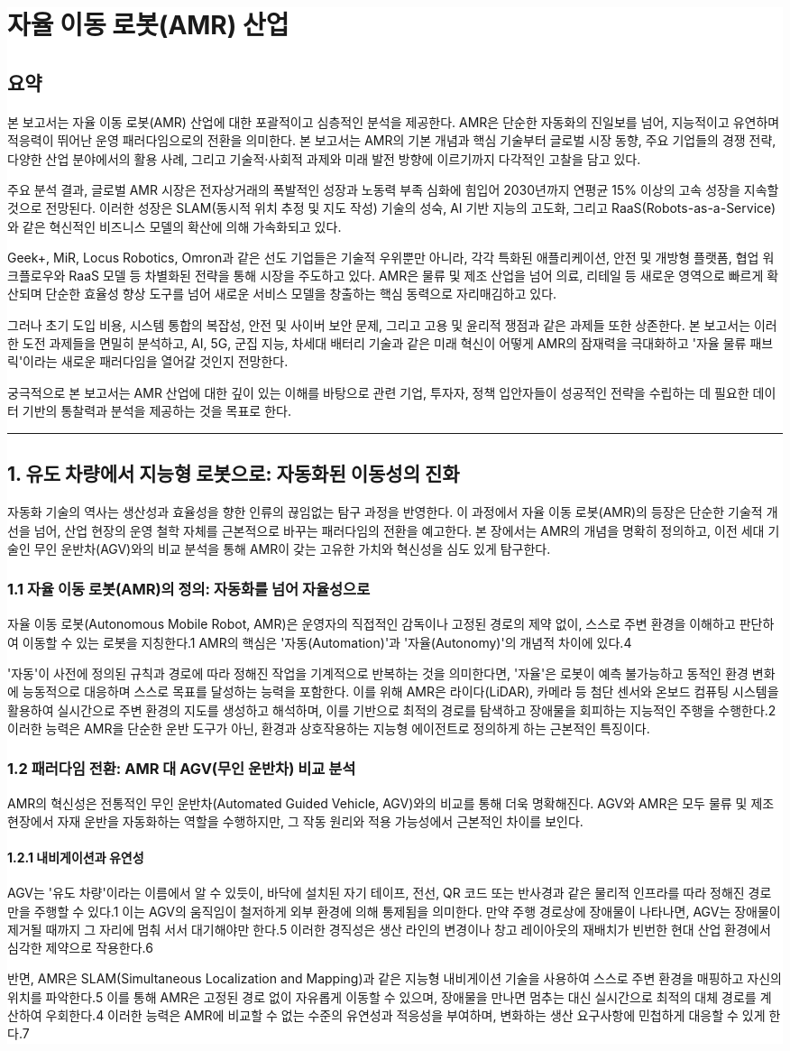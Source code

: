 # 자율 이동 로봇(AMR) 산업

## 요약

본 보고서는 자율 이동 로봇(AMR) 산업에 대한 포괄적이고 심층적인 분석을 제공한다. AMR은 단순한 자동화의 진일보를 넘어, 지능적이고 유연하며 적응력이 뛰어난 운영 패러다임으로의 전환을 의미한다. 본 보고서는 AMR의 기본 개념과 핵심 기술부터 글로벌 시장 동향, 주요 기업들의 경쟁 전략, 다양한 산업 분야에서의 활용 사례, 그리고 기술적·사회적 과제와 미래 발전 방향에 이르기까지 다각적인 고찰을 담고 있다.

주요 분석 결과, 글로벌 AMR 시장은 전자상거래의 폭발적인 성장과 노동력 부족 심화에 힘입어 2030년까지 연평균 15% 이상의 고속 성장을 지속할 것으로 전망된다. 이러한 성장은 SLAM(동시적 위치 추정 및 지도 작성) 기술의 성숙, AI 기반 지능의 고도화, 그리고 RaaS(Robots-as-a-Service)와 같은 혁신적인 비즈니스 모델의 확산에 의해 가속화되고 있다.

Geek+, MiR, Locus Robotics, Omron과 같은 선도 기업들은 기술적 우위뿐만 아니라, 각각 특화된 애플리케이션, 안전 및 개방형 플랫폼, 협업 워크플로우와 RaaS 모델 등 차별화된 전략을 통해 시장을 주도하고 있다. AMR은 물류 및 제조 산업을 넘어 의료, 리테일 등 새로운 영역으로 빠르게 확산되며 단순한 효율성 향상 도구를 넘어 새로운 서비스 모델을 창출하는 핵심 동력으로 자리매김하고 있다.

그러나 초기 도입 비용, 시스템 통합의 복잡성, 안전 및 사이버 보안 문제, 그리고 고용 및 윤리적 쟁점과 같은 과제들 또한 상존한다. 본 보고서는 이러한 도전 과제들을 면밀히 분석하고, AI, 5G, 군집 지능, 차세대 배터리 기술과 같은 미래 혁신이 어떻게 AMR의 잠재력을 극대화하고 '자율 물류 패브릭'이라는 새로운 패러다임을 열어갈 것인지 전망한다.

궁극적으로 본 보고서는 AMR 산업에 대한 깊이 있는 이해를 바탕으로 관련 기업, 투자자, 정책 입안자들이 성공적인 전략을 수립하는 데 필요한 데이터 기반의 통찰력과 분석을 제공하는 것을 목표로 한다.

------

## 1.  유도 차량에서 지능형 로봇으로: 자동화된 이동성의 진화

자동화 기술의 역사는 생산성과 효율성을 향한 인류의 끊임없는 탐구 과정을 반영한다. 이 과정에서 자율 이동 로봇(AMR)의 등장은 단순한 기술적 개선을 넘어, 산업 현장의 운영 철학 자체를 근본적으로 바꾸는 패러다임의 전환을 예고한다. 본 장에서는 AMR의 개념을 명확히 정의하고, 이전 세대 기술인 무인 운반차(AGV)와의 비교 분석을 통해 AMR이 갖는 고유한 가치와 혁신성을 심도 있게 탐구한다.

### 1.1  자율 이동 로봇(AMR)의 정의: 자동화를 넘어 자율성으로

자율 이동 로봇(Autonomous Mobile Robot, AMR)은 운영자의 직접적인 감독이나 고정된 경로의 제약 없이, 스스로 주변 환경을 이해하고 판단하여 이동할 수 있는 로봇을 지칭한다.1 AMR의 핵심은 '자동(Automation)'과 '자율(Autonomy)'의 개념적 차이에 있다.4

'자동'이 사전에 정의된 규칙과 경로에 따라 정해진 작업을 기계적으로 반복하는 것을 의미한다면, '자율'은 로봇이 예측 불가능하고 동적인 환경 변화에 능동적으로 대응하며 스스로 목표를 달성하는 능력을 포함한다. 이를 위해 AMR은 라이다(LiDAR), 카메라 등 첨단 센서와 온보드 컴퓨팅 시스템을 활용하여 실시간으로 주변 환경의 지도를 생성하고 해석하며, 이를 기반으로 최적의 경로를 탐색하고 장애물을 회피하는 지능적인 주행을 수행한다.2 이러한 능력은 AMR을 단순한 운반 도구가 아닌, 환경과 상호작용하는 지능형 에이전트로 정의하게 하는 근본적인 특징이다.

### 1.2  패러다임 전환: AMR 대 AGV(무인 운반차) 비교 분석

AMR의 혁신성은 전통적인 무인 운반차(Automated Guided Vehicle, AGV)와의 비교를 통해 더욱 명확해진다. AGV와 AMR은 모두 물류 및 제조 현장에서 자재 운반을 자동화하는 역할을 수행하지만, 그 작동 원리와 적용 가능성에서 근본적인 차이를 보인다.

#### 1.2.1  내비게이션과 유연성

AGV는 '유도 차량'이라는 이름에서 알 수 있듯이, 바닥에 설치된 자기 테이프, 전선, QR 코드 또는 반사경과 같은 물리적 인프라를 따라 정해진 경로만을 주행할 수 있다.1 이는 AGV의 움직임이 철저하게 외부 환경에 의해 통제됨을 의미한다. 만약 주행 경로상에 장애물이 나타나면, AGV는 장애물이 제거될 때까지 그 자리에 멈춰 서서 대기해야만 한다.5 이러한 경직성은 생산 라인의 변경이나 창고 레이아웃의 재배치가 빈번한 현대 산업 환경에서 심각한 제약으로 작용한다.6

반면, AMR은 SLAM(Simultaneous Localization and Mapping)과 같은 지능형 내비게이션 기술을 사용하여 스스로 주변 환경을 매핑하고 자신의 위치를 파악한다.5 이를 통해 AMR은 고정된 경로 없이 자유롭게 이동할 수 있으며, 장애물을 만나면 멈추는 대신 실시간으로 최적의 대체 경로를 계산하여 우회한다.4 이러한 능력은 AMR에 비교할 수 없는 수준의 유연성과 적응성을 부여하며, 변화하는 생산 요구사항에 민첩하게 대응할 수 있게 한다.7
